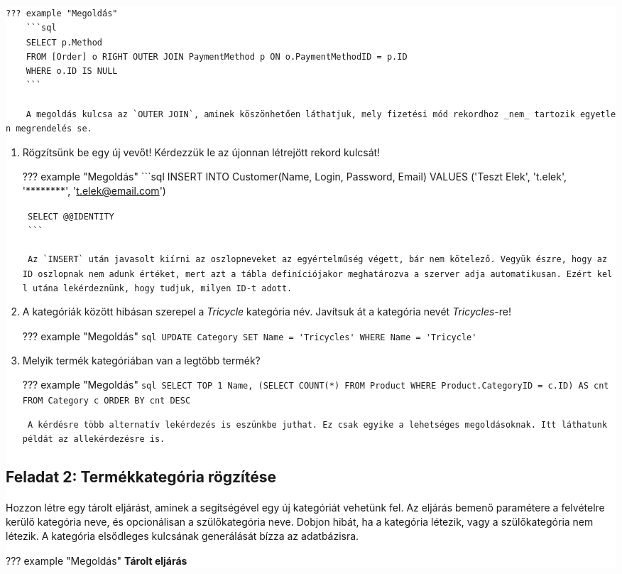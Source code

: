     ??? example "Megoldás"
        ```sql
        SELECT p.Method
        FROM [Order] o RIGHT OUTER JOIN PaymentMethod p ON o.PaymentMethodID = p.ID
        WHERE o.ID IS NULL
        ```
        
        A megoldás kulcsa az `OUTER JOIN`, aminek köszönhetően láthatjuk, mely fizetési mód rekordhoz _nem_ tartozik egyetlen megrendelés se.

1. Rögzítsünk be egy új vevőt! Kérdezzük le az újonnan létrejött rekord kulcsát!

    ??? example "Megoldás"
        ```sql
        INSERT INTO Customer(Name, Login, Password, Email)
        VALUES ('Teszt Elek', 't.elek', '********', 't.elek@email.com')

        SELECT @@IDENTITY
        ```

        Az `INSERT` után javasolt kiírni az oszlopneveket az egyértelműség végett, bár nem kötelező. Vegyük észre, hogy az ID oszlopnak nem adunk értéket, mert azt a tábla definíciójakor meghatározva a szerver adja automatikusan. Ezért kell utána lekérdeznünk, hogy tudjuk, milyen ID-t adott.

1. A kategóriák között hibásan szerepel a _Tricycle_ kategória név. Javítsuk át a kategória nevét _Tricycles_-re!

    ??? example "Megoldás"
        ```sql
        UPDATE Category
        SET Name = 'Tricycles'
        WHERE Name = 'Tricycle'
        ```

1. Melyik termék kategóriában van a legtöbb termék?

    ??? example "Megoldás"
        ```sql
        SELECT TOP 1 Name, (SELECT COUNT(*) FROM Product WHERE Product.CategoryID = c.ID) AS cnt
        FROM Category c
        ORDER BY cnt DESC
        ```

        A kérdésre több alternatív lekérdezés is eszünkbe juthat. Ez csak egyike a lehetséges megoldásoknak. Itt láthatunk példát az allekérdezésre is.

## Feladat 2: Termékkategória rögzítése

Hozzon létre egy tárolt eljárást, aminek a segítségével egy új kategóriát vehetünk fel. Az eljárás bemenő paramétere a felvételre kerülő kategória neve, és opcionálisan a szülőkategória neve. Dobjon hibát, ha a kategória létezik, vagy a szülőkategória nem létezik. A kategória elsődleges kulcsának generálását bízza az adatbázisra.

??? example "Megoldás"
    **Tárolt eljárás**
